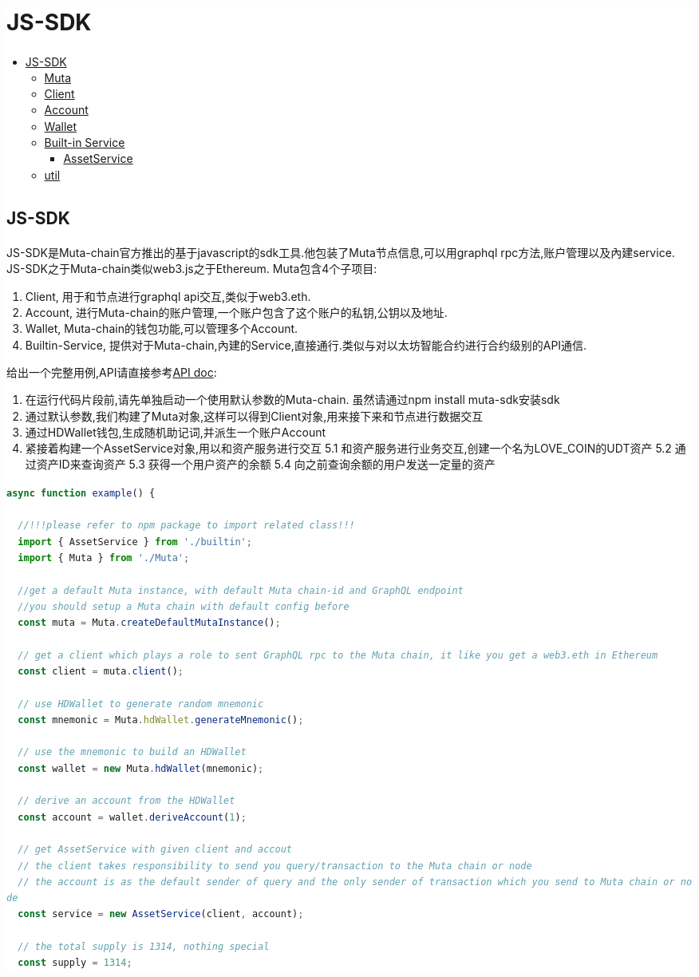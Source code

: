 # JS-SDK

- [JS-SDK](#JS-SDK)
  - [Muta](#Muta)
  - [Client](#Client)
  - [Account](#Account)
  - [Wallet](#Wallet)
  - [Built-in Service](#Built-in_Service)
    - [AssetService](#AssetService)  
  - [util](#util)
  
## JS-SDK

JS-SDK是Muta-chain官方推出的基于javascript的sdk工具.他包装了Muta节点信息,可以用graphql rpc方法,账户管理以及內建service.
JS-SDK之于Muta-chain类似web3.js之于Ethereum.
Muta包含4个子项目:

1. Client, 用于和节点进行graphql api交互,类似于web3.eth.
2. Account, 进行Muta-chain的账户管理,一个账户包含了这个账户的私钥,公钥以及地址.
3. Wallet, Muta-chain的钱包功能,可以管理多个Account.
4. Builtin-Service, 提供对于Muta-chain,內建的Service,直接通行.类似与对以太坊智能合约进行合约级别的API通信.

给出一个完整用例,API请直接参考[API doc]():
1. 在运行代码片段前,请先单独启动一个使用默认参数的Muta-chain. 虽然请通过npm install muta-sdk安装sdk
2. 通过默认参数,我们构建了Muta对象,这样可以得到Client对象,用来接下来和节点进行数据交互
3. 通过HDWallet钱包,生成随机助记词,并派生一个账户Account
4. 紧接着构建一个AssetService对象,用以和资产服务进行交互
5.1 和资产服务进行业务交互,创建一个名为LOVE_COIN的UDT资产
5.2 通过资产ID来查询资产
5.3 获得一个用户资产的余额
5.4 向之前查询余额的用户发送一定量的资产

```js
async function example() {

  //!!!please refer to npm package to import related class!!!
  import { AssetService } from './builtin';
  import { Muta } from './Muta';

  //get a default Muta instance, with default Muta chain-id and GraphQL endpoint
  //you should setup a Muta chain with default config before
  const muta = Muta.createDefaultMutaInstance();

  // get a client which plays a role to sent GraphQL rpc to the Muta chain, it like you get a web3.eth in Ethereum
  const client = muta.client();

  // use HDWallet to generate random mnemonic
  const mnemonic = Muta.hdWallet.generateMnemonic();

  // use the mnemonic to build an HDWallet
  const wallet = new Muta.hdWallet(mnemonic);

  // derive an account from the HDWallet
  const account = wallet.deriveAccount(1);

  // get AssetService with given client and accout
  // the client takes responsibility to send you query/transaction to the Muta chain or node
  // the account is as the default sender of query and the only sender of transaction which you send to Muta chain or node
  const service = new AssetService(client, account);

  // the total supply is 1314, nothing special
  const supply = 1314;
```